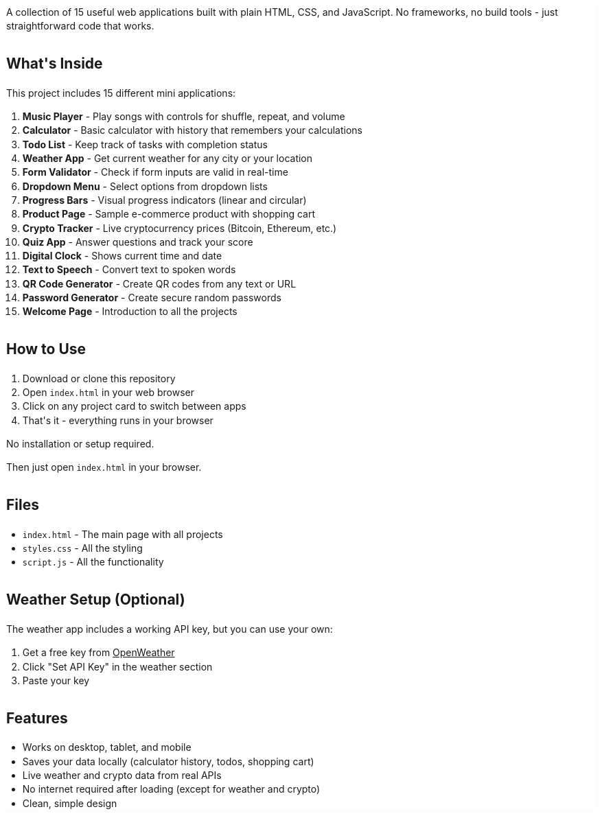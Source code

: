 A collection of 15 useful web applications built with plain HTML, CSS, and JavaScript. No frameworks, no build tools - just straightforward code that works.

## What's Inside

This project includes 15 different mini applications:

1. **Music Player** - Play songs with controls for shuffle, repeat, and volume
2. **Calculator** - Basic calculator with history that remembers your calculations
3. **Todo List** - Keep track of tasks with completion status
4. **Weather App** - Get current weather for any city or your location
5. **Form Validator** - Check if form inputs are valid in real-time
6. **Dropdown Menu** - Select options from dropdown lists
7. **Progress Bars** - Visual progress indicators (linear and circular)
8. **Product Page** - Sample e-commerce product with shopping cart
9. **Crypto Tracker** - Live cryptocurrency prices (Bitcoin, Ethereum, etc.)
10. **Quiz App** - Answer questions and track your score
11. **Digital Clock** - Shows current time and date
12. **Text to Speech** - Convert text to spoken words
13. **QR Code Generator** - Create QR codes from any text or URL
14. **Password Generator** - Create secure random passwords
15. **Welcome Page** - Introduction to all the projects

## How to Use

1. Download or clone this repository
2. Open `index.html` in your web browser
3. Click on any project card to switch between apps
4. That's it - everything runs in your browser

No installation or setup required.



Then just open `index.html` in your browser.

## Files

- `index.html` - The main page with all projects
- `styles.css` - All the styling
- `script.js` - All the functionality

## Weather Setup (Optional)

The weather app includes a working API key, but you can use your own:

1. Get a free key from [OpenWeather](https://openweathermap.org/api)
2. Click "Set API Key" in the weather section
3. Paste your key

## Features

- Works on desktop, tablet, and mobile
- Saves your data locally (calculator history, todos, shopping cart)
- Live weather and crypto data from real APIs
- No internet required after loading (except for weather and crypto)
- Clean, simple design
